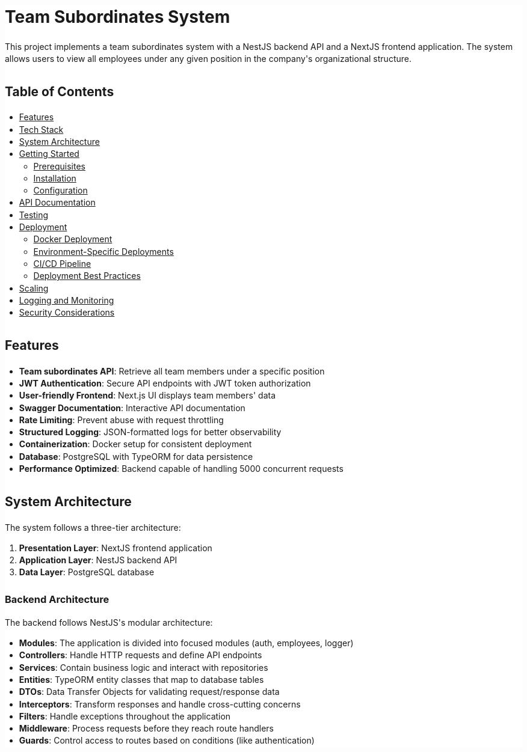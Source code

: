 # Team Subordinates System

This project implements a team subordinates system with a NestJS backend API and a NextJS frontend application. The system allows users to view all employees under any given position in the company's organizational structure.

## Table of Contents
- [Features](#features)
- [Tech Stack](#tech-stack)
- [System Architecture](#system-architecture)
- [Getting Started](#getting-started)
  - [Prerequisites](#prerequisites)
  - [Installation](#installation)
  - [Configuration](#configuration)
- [API Documentation](#api-documentation)
- [Testing](#testing)
- [Deployment](#deployment)
  - [Docker Deployment](#docker-deployment)
  - [Environment-Specific Deployments](#environment-specific-deployments)
  - [CI/CD Pipeline](#cicd-pipeline)
  - [Deployment Best Practices](#deployment-best-practices)
- [Scaling](#scaling)
- [Logging and Monitoring](#logging-and-monitoring)
- [Security Considerations](#security-considerations)

## Features

- **Team subordinates API**: Retrieve all team members under a specific position
- **JWT Authentication**: Secure API endpoints with JWT token authorization
- **User-friendly Frontend**: Next.js UI displays team members' data
- **Swagger Documentation**: Interactive API documentation
- **Rate Limiting**: Prevent abuse with request throttling
- **Structured Logging**: JSON-formatted logs for better observability
- **Containerization**: Docker setup for consistent deployment
- **Database**: PostgreSQL with TypeORM for data persistence
- **Performance Optimized**: Backend capable of handling 5000 concurrent requests

## System Architecture

The system follows a three-tier architecture:

1. **Presentation Layer**: NextJS frontend application
2. **Application Layer**: NestJS backend API
3. **Data Layer**: PostgreSQL database

### Backend Architecture

The backend follows NestJS's modular architecture:

- **Modules**: The application is divided into focused modules (auth, employees, logger)
- **Controllers**: Handle HTTP requests and define API endpoints
- **Services**: Contain business logic and interact with repositories
- **Entities**: TypeORM entity classes that map to database tables
- **DTOs**: Data Transfer Objects for validating request/response data
- **Interceptors**: Transform responses and handle cross-cutting concerns
- **Filters**: Handle exceptions throughout the application
- **Middleware**: Process requests before they reach route handlers
- **Guards**: Control access to routes based on conditions (like authentication)
